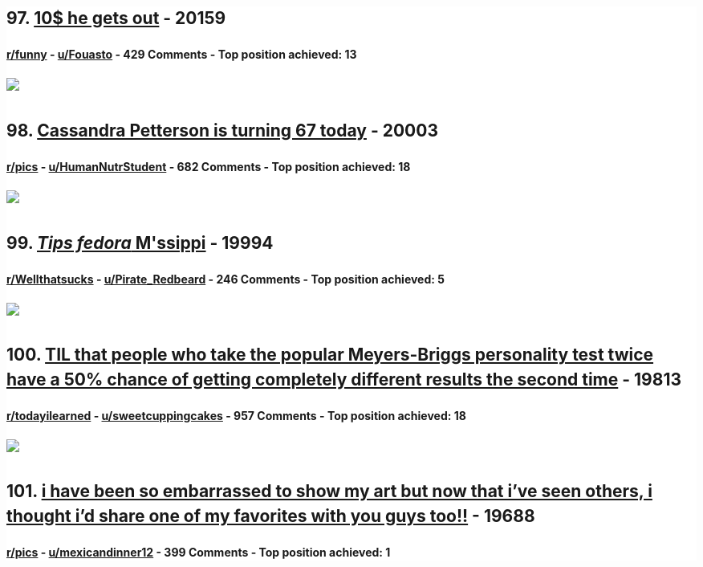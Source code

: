 ## 97. [10$ he gets out](http://reddit.com/r/funny/comments/9hnp5p/10_he_gets_out/) - 20159
#### [r/funny](http://reddit.com/r/funny) - [u/Fouasto](http://reddit.com/u/Fouasto) - 429 Comments - Top position achieved: 13

<a href="https://v.redd.it/i5kg10ia4kn11"><img src="https://a.thumbs.redditmedia.com/Hidod4JsV_gKJPhkfuHncJAk00zR9xTrN6OaIc9pzb8.jpg"></img></a>

## 98. [Cassandra Petterson is turning 67 today](http://reddit.com/r/pics/comments/9hkrq8/cassandra_petterson_is_turning_67_today/) - 20003
#### [r/pics](http://reddit.com/r/pics) - [u/HumanNutrStudent](http://reddit.com/u/HumanNutrStudent) - 682 Comments - Top position achieved: 18

<a href="https://i.imgur.com/NnOGCMF.jpg"><img src="https://b.thumbs.redditmedia.com/Gme_qViZPcljytSKiZPX76wE2t69b2NA8NLLLQNsKSY.jpg"></img></a>

## 99. [*Tips fedora* M'ssippi](http://reddit.com/r/Wellthatsucks/comments/9hmw8j/tips_fedora_mssippi/) - 19994
#### [r/Wellthatsucks](http://reddit.com/r/Wellthatsucks) - [u/Pirate_Redbeard](http://reddit.com/u/Pirate_Redbeard) - 246 Comments - Top position achieved: 5

<a href="https://i.imgur.com/v41wqIs.jpg"><img src="https://b.thumbs.redditmedia.com/CjveMaqwLJgkIlbX-U8YVjH3_KBbw-HxANZpquZJHiY.jpg"></img></a>

## 100. [TIL that people who take the popular Meyers-Briggs personality test twice have a 50% chance of getting completely different results the second time](http://reddit.com/r/todayilearned/comments/9hrcr0/til_that_people_who_take_the_popular_meyersbriggs/) - 19813
#### [r/todayilearned](http://reddit.com/r/todayilearned) - [u/sweetcuppingcakes](http://reddit.com/u/sweetcuppingcakes) - 957 Comments - Top position achieved: 18

<a href="https://www.vox.com/2014/7/15/5881947/myers-briggs-personality-test-meaningless"><img src="https://a.thumbs.redditmedia.com/VsTJus9DGsfKYCdHeiPeJVVnR-SZITJKygQduOhZv-8.jpg"></img></a>

## 101. [i have been so embarrassed to show my art but now that i’ve seen others, i thought i’d share one of my favorites with you guys too!!](http://reddit.com/r/pics/comments/9huif9/i_have_been_so_embarrassed_to_show_my_art_but_now/) - 19688
#### [r/pics](http://reddit.com/r/pics) - [u/mexicandinner12](http://reddit.com/u/mexicandinner12) - 399 Comments - Top position achieved: 1
